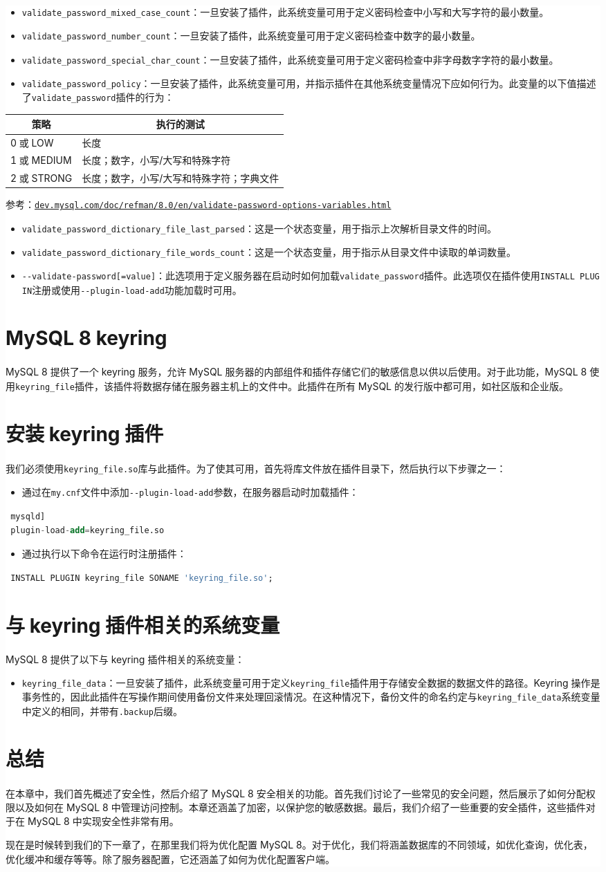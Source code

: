 +   `validate_password_mixed_case_count`：一旦安装了插件，此系统变量可用于定义密码检查中小写和大写字符的最小数量。

+   `validate_password_number_count`：一旦安装了插件，此系统变量可用于定义密码检查中数字的最小数量。

+   `validate_password_special_char_count`：一旦安装了插件，此系统变量可用于定义密码检查中非字母数字字符的最小数量。

+   `validate_password_policy`：一旦安装了插件，此系统变量可用，并指示插件在其他系统变量情况下应如何行为。此变量的以下值描述了`validate_password`插件的行为：

| **策略** | **执行的测试** |
| --- | --- |
| 0 或 LOW | 长度 |
| 1 或 MEDIUM | 长度；数字，小写/大写和特殊字符 |
| 2 或 STRONG | 长度；数字，小写/大写和特殊字符；字典文件 |

参考：[`dev.mysql.com/doc/refman/8.0/en/validate-password-options-variables.html`](https://dev.mysql.com/doc/refman/8.0/en/validate-password-options-variables.html)

+   `validate_password_dictionary_file_last_parsed`：这是一个状态变量，用于指示上次解析目录文件的时间。

+   `validate_password_dictionary_file_words_count`：这是一个状态变量，用于指示从目录文件中读取的单词数量。

+   `--validate-password[=value]`：此选项用于定义服务器在启动时如何加载`validate_password`插件。此选项仅在插件使用`INSTALL PLUGIN`注册或使用`--plugin-load-add`功能加载时可用。

# MySQL 8 keyring

MySQL 8 提供了一个 keyring 服务，允许 MySQL 服务器的内部组件和插件存储它们的敏感信息以供以后使用。对于此功能，MySQL 8 使用`keyring_file`插件，该插件将数据存储在服务器主机上的文件中。此插件在所有 MySQL 的发行版中都可用，如社区版和企业版。

# 安装 keyring 插件

我们必须使用`keyring_file.so`库与此插件。为了使其可用，首先将库文件放在插件目录下，然后执行以下步骤之一：

+   通过在`my.cnf`文件中添加`--plugin-load-add`参数，在服务器启动时加载插件：

```sql
 mysqld]
 plugin-load-add=keyring_file.so
```

+   通过执行以下命令在运行时注册插件：

```sql
 INSTALL PLUGIN keyring_file SONAME 'keyring_file.so';
```

# 与 keyring 插件相关的系统变量

MySQL 8 提供了以下与 keyring 插件相关的系统变量：

+   `keyring_file_data`：一旦安装了插件，此系统变量可用于定义`keyring_file`插件用于存储安全数据的数据文件的路径。Keyring 操作是事务性的，因此此插件在写操作期间使用备份文件来处理回滚情况。在这种情况下，备份文件的命名约定与`keyring_file_data`系统变量中定义的相同，并带有`.backup`后缀。

# 总结

在本章中，我们首先概述了安全性，然后介绍了 MySQL 8 安全相关的功能。首先我们讨论了一些常见的安全问题，然后展示了如何分配权限以及如何在 MySQL 8 中管理访问控制。本章还涵盖了加密，以保护您的敏感数据。最后，我们介绍了一些重要的安全插件，这些插件对于在 MySQL 8 中实现安全性非常有用。

现在是时候转到我们的下一章了，在那里我们将为优化配置 MySQL 8。对于优化，我们将涵盖数据库的不同领域，如优化查询，优化表，优化缓冲和缓存等等。除了服务器配置，它还涵盖了如何为优化配置客户端。
